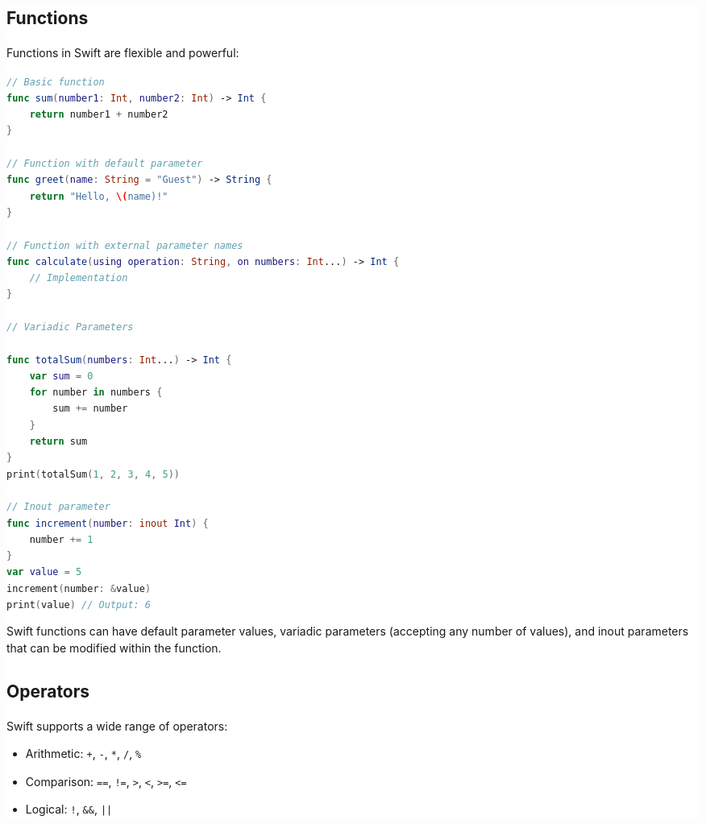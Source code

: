 ## Functions

Functions in Swift are flexible and powerful:

```swift
// Basic function
func sum(number1: Int, number2: Int) -> Int {
    return number1 + number2
}

// Function with default parameter
func greet(name: String = "Guest") -> String {
    return "Hello, \(name)!"
}

// Function with external parameter names
func calculate(using operation: String, on numbers: Int...) -> Int {
    // Implementation
}

// Variadic Parameters

func totalSum(numbers: Int...) -> Int {
    var sum = 0
    for number in numbers {
        sum += number
    }
    return sum
}
print(totalSum(1, 2, 3, 4, 5))

// Inout parameter
func increment(number: inout Int) {
    number += 1
}
var value = 5
increment(number: &value)
print(value) // Output: 6
```

Swift functions can have default parameter values, variadic parameters (accepting any number of values), and inout parameters that can be modified within the function.

## Operators

Swift supports a wide range of operators:

- Arithmetic: `+`, `-`, `*`, `/`, `%`

- Comparison: `==`, `!=`, `>`, `<`, `>=`, `<=`

- Logical: `!`, `&&`, `||`
